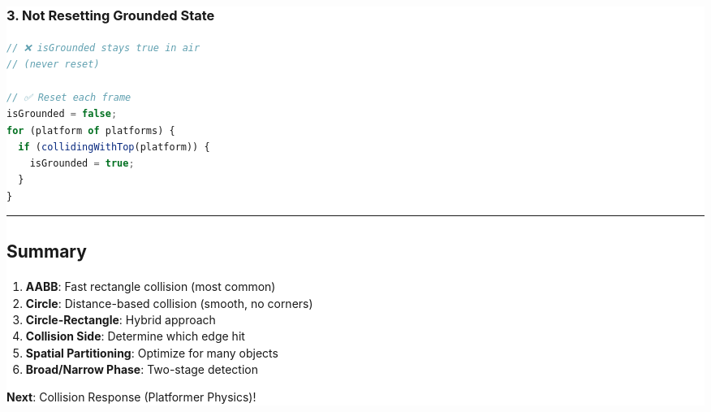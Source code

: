 ### 3. Not Resetting Grounded State
```typescript
// ❌ isGrounded stays true in air
// (never reset)

// ✅ Reset each frame
isGrounded = false;
for (platform of platforms) {
  if (collidingWithTop(platform)) {
    isGrounded = true;
  }
}
```

---

## Summary

1. **AABB**: Fast rectangle collision (most common)
2. **Circle**: Distance-based collision (smooth, no corners)
3. **Circle-Rectangle**: Hybrid approach
4. **Collision Side**: Determine which edge hit
5. **Spatial Partitioning**: Optimize for many objects
6. **Broad/Narrow Phase**: Two-stage detection

**Next**: Collision Response (Platformer Physics)!
